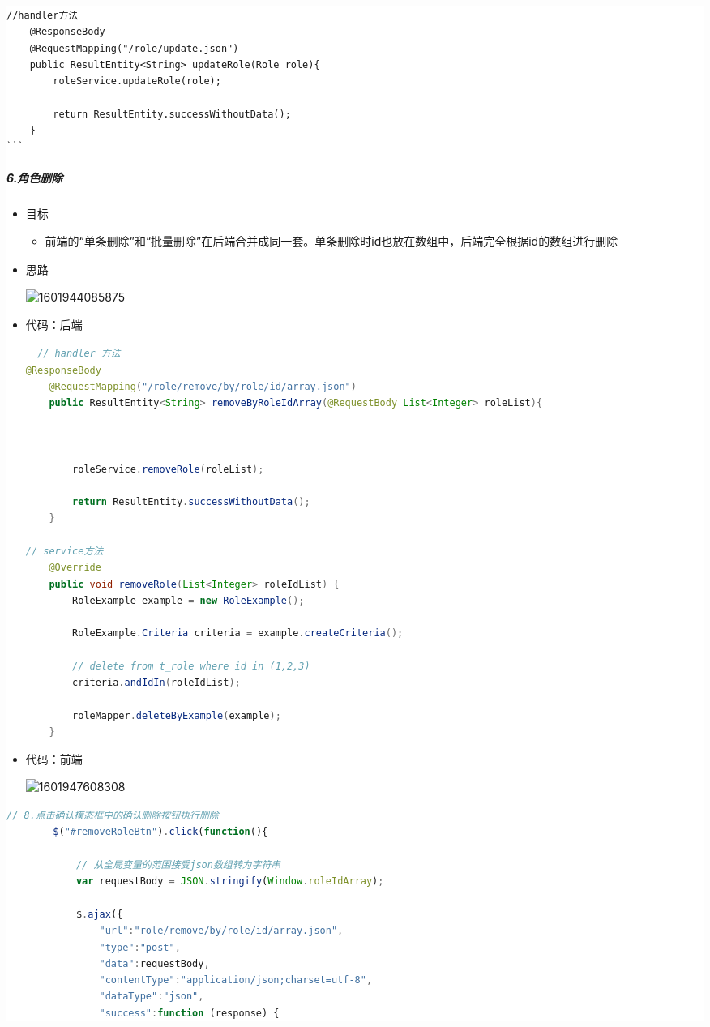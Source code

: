     //handler方法
        @ResponseBody
        @RequestMapping("/role/update.json")
        public ResultEntity<String> updateRole(Role role){
            roleService.updateRole(role);
    
            return ResultEntity.successWithoutData();
        }
    ```

##### 6.角色删除

- 目标

  - 前端的“单条删除”和“批量删除”在后端合并成同一套。单条删除时id也放在数组中，后端完全根据id的数组进行删除

- 思路

  ![1601944085875](C:\Users\14823\AppData\Roaming\Typora\typora-user-images\1601944085875.png)

- 代码：后端

  ```java
    // handler 方法
  @ResponseBody
      @RequestMapping("/role/remove/by/role/id/array.json")
      public ResultEntity<String> removeByRoleIdArray(@RequestBody List<Integer> roleList){
  
  
  
          roleService.removeRole(roleList);
  
          return ResultEntity.successWithoutData();
      }
  
  // service方法
      @Override
      public void removeRole(List<Integer> roleIdList) {
          RoleExample example = new RoleExample();
  
          RoleExample.Criteria criteria = example.createCriteria();
  
          // delete from t_role where id in (1,2,3)
          criteria.andIdIn(roleIdList);
  
          roleMapper.deleteByExample(example);
      }
  ```

- 代码：前端

  ![1601947608308](C:\Users\14823\AppData\Roaming\Typora\typora-user-images\1601947608308.png)

```js
// 8.点击确认模态框中的确认删除按钮执行删除
        $("#removeRoleBtn").click(function(){

            // 从全局变量的范围接受json数组转为字符串
            var requestBody = JSON.stringify(Window.roleIdArray);

            $.ajax({
                "url":"role/remove/by/role/id/array.json",
                "type":"post",
                "data":requestBody,
                "contentType":"application/json;charset=utf-8",
                "dataType":"json",
                "success":function (response) {

```
